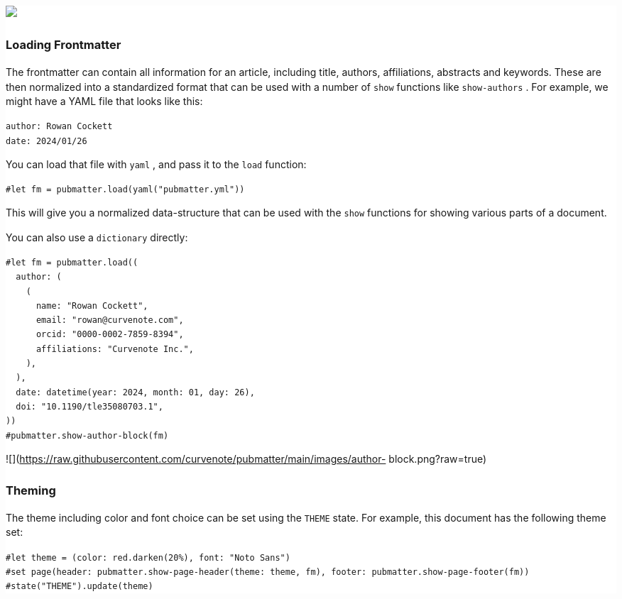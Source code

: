 [
![](https://raw.githubusercontent.com/curvenote/pubmatter/main/images/pubmatter.png?raw=true)
](https://github.com/curvenote/pubmatter/blob/main/docs.pdf)

###  Loading Frontmatter

The frontmatter can contain all information for an article, including title,
authors, affiliations, abstracts and keywords. These are then normalized into
a standardized format that can be used with a number of ` show ` functions
like ` show-authors ` . For example, we might have a YAML file that looks like
this:

    
    
    author: Rowan Cockett
    date: 2024/01/26
    

You can load that file with ` yaml ` , and pass it to the ` load ` function:

    
    
    #let fm = pubmatter.load(yaml("pubmatter.yml"))
    

This will give you a normalized data-structure that can be used with the `
show ` functions for showing various parts of a document.

You can also use a ` dictionary ` directly:

    
    
    #let fm = pubmatter.load((
      author: (
        (
          name: "Rowan Cockett",
          email: "rowan@curvenote.com",
          orcid: "0000-0002-7859-8394",
          affiliations: "Curvenote Inc.",
        ),
      ),
      date: datetime(year: 2024, month: 01, day: 26),
      doi: "10.1190/tle35080703.1",
    ))
    #pubmatter.show-author-block(fm)
    

![](https://raw.githubusercontent.com/curvenote/pubmatter/main/images/author-
block.png?raw=true)

###  Theming

The theme including color and font choice can be set using the ` THEME `
state. For example, this document has the following theme set:

    
    
    #let theme = (color: red.darken(20%), font: "Noto Sans")
    #set page(header: pubmatter.show-page-header(theme: theme, fm), footer: pubmatter.show-page-footer(fm))
    #state("THEME").update(theme)
    